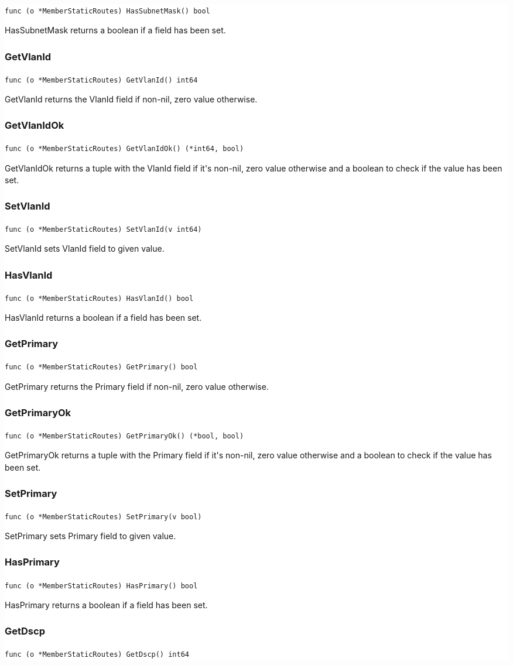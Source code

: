 `func (o *MemberStaticRoutes) HasSubnetMask() bool`

HasSubnetMask returns a boolean if a field has been set.

### GetVlanId

`func (o *MemberStaticRoutes) GetVlanId() int64`

GetVlanId returns the VlanId field if non-nil, zero value otherwise.

### GetVlanIdOk

`func (o *MemberStaticRoutes) GetVlanIdOk() (*int64, bool)`

GetVlanIdOk returns a tuple with the VlanId field if it's non-nil, zero value otherwise
and a boolean to check if the value has been set.

### SetVlanId

`func (o *MemberStaticRoutes) SetVlanId(v int64)`

SetVlanId sets VlanId field to given value.

### HasVlanId

`func (o *MemberStaticRoutes) HasVlanId() bool`

HasVlanId returns a boolean if a field has been set.

### GetPrimary

`func (o *MemberStaticRoutes) GetPrimary() bool`

GetPrimary returns the Primary field if non-nil, zero value otherwise.

### GetPrimaryOk

`func (o *MemberStaticRoutes) GetPrimaryOk() (*bool, bool)`

GetPrimaryOk returns a tuple with the Primary field if it's non-nil, zero value otherwise
and a boolean to check if the value has been set.

### SetPrimary

`func (o *MemberStaticRoutes) SetPrimary(v bool)`

SetPrimary sets Primary field to given value.

### HasPrimary

`func (o *MemberStaticRoutes) HasPrimary() bool`

HasPrimary returns a boolean if a field has been set.

### GetDscp

`func (o *MemberStaticRoutes) GetDscp() int64`
